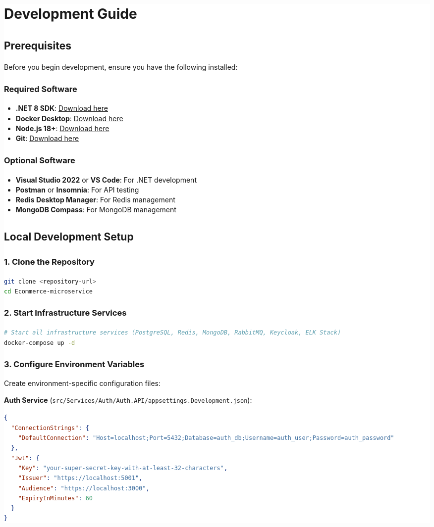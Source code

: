 # Development Guide

## Prerequisites

Before you begin development, ensure you have the following installed:

### Required Software
- **.NET 8 SDK**: [Download here](https://dotnet.microsoft.com/download/dotnet/8.0)
- **Docker Desktop**: [Download here](https://www.docker.com/products/docker-desktop)
- **Node.js 18+**: [Download here](https://nodejs.org/)
- **Git**: [Download here](https://git-scm.com/)

### Optional Software
- **Visual Studio 2022** or **VS Code**: For .NET development
- **Postman** or **Insomnia**: For API testing
- **Redis Desktop Manager**: For Redis management
- **MongoDB Compass**: For MongoDB management

## Local Development Setup

### 1. Clone the Repository
```bash
git clone <repository-url>
cd Ecommerce-microservice
```

### 2. Start Infrastructure Services
```bash
# Start all infrastructure services (PostgreSQL, Redis, MongoDB, RabbitMQ, Keycloak, ELK Stack)
docker-compose up -d
```

### 3. Configure Environment Variables
Create environment-specific configuration files:

**Auth Service** (`src/Services/Auth/Auth.API/appsettings.Development.json`):
```json
{
  "ConnectionStrings": {
    "DefaultConnection": "Host=localhost;Port=5432;Database=auth_db;Username=auth_user;Password=auth_password"
  },
  "Jwt": {
    "Key": "your-super-secret-key-with-at-least-32-characters",
    "Issuer": "https://localhost:5001",
    "Audience": "https://localhost:3000",
    "ExpiryInMinutes": 60
  }
}
```
